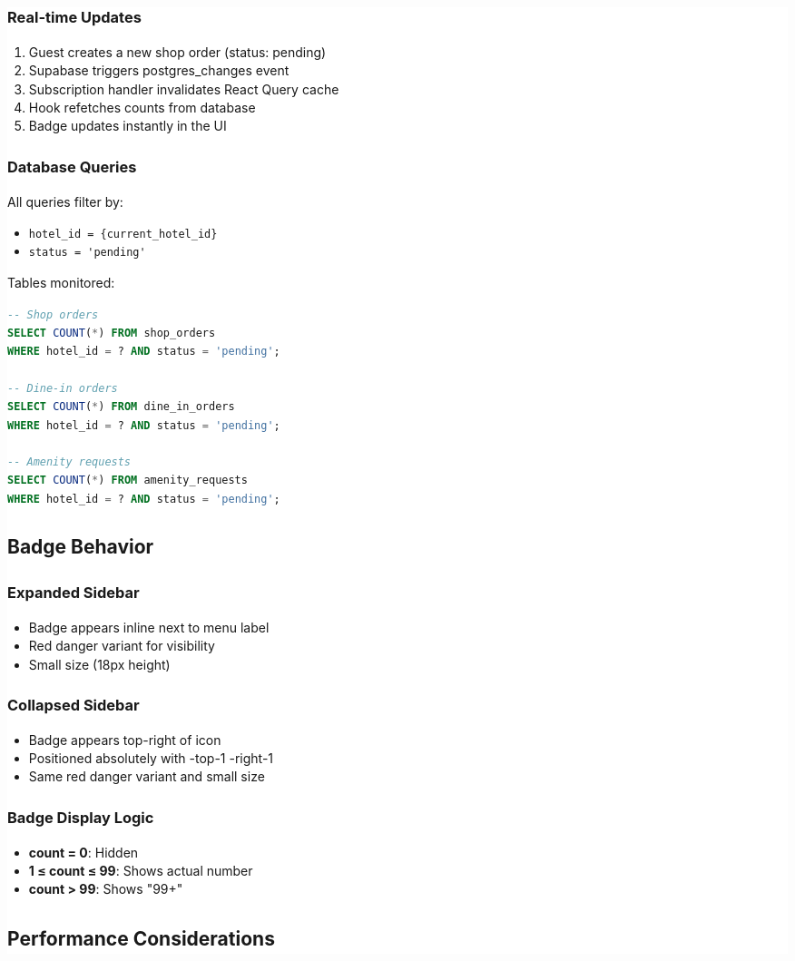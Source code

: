 ### Real-time Updates

1. Guest creates a new shop order (status: pending)
2. Supabase triggers postgres_changes event
3. Subscription handler invalidates React Query cache
4. Hook refetches counts from database
5. Badge updates instantly in the UI

### Database Queries

All queries filter by:

- `hotel_id = {current_hotel_id}`
- `status = 'pending'`

Tables monitored:

```sql
-- Shop orders
SELECT COUNT(*) FROM shop_orders
WHERE hotel_id = ? AND status = 'pending';

-- Dine-in orders
SELECT COUNT(*) FROM dine_in_orders
WHERE hotel_id = ? AND status = 'pending';

-- Amenity requests
SELECT COUNT(*) FROM amenity_requests
WHERE hotel_id = ? AND status = 'pending';
```

## Badge Behavior

### Expanded Sidebar

- Badge appears inline next to menu label
- Red danger variant for visibility
- Small size (18px height)

### Collapsed Sidebar

- Badge appears top-right of icon
- Positioned absolutely with -top-1 -right-1
- Same red danger variant and small size

### Badge Display Logic

- **count = 0**: Hidden
- **1 ≤ count ≤ 99**: Shows actual number
- **count > 99**: Shows "99+"

## Performance Considerations
